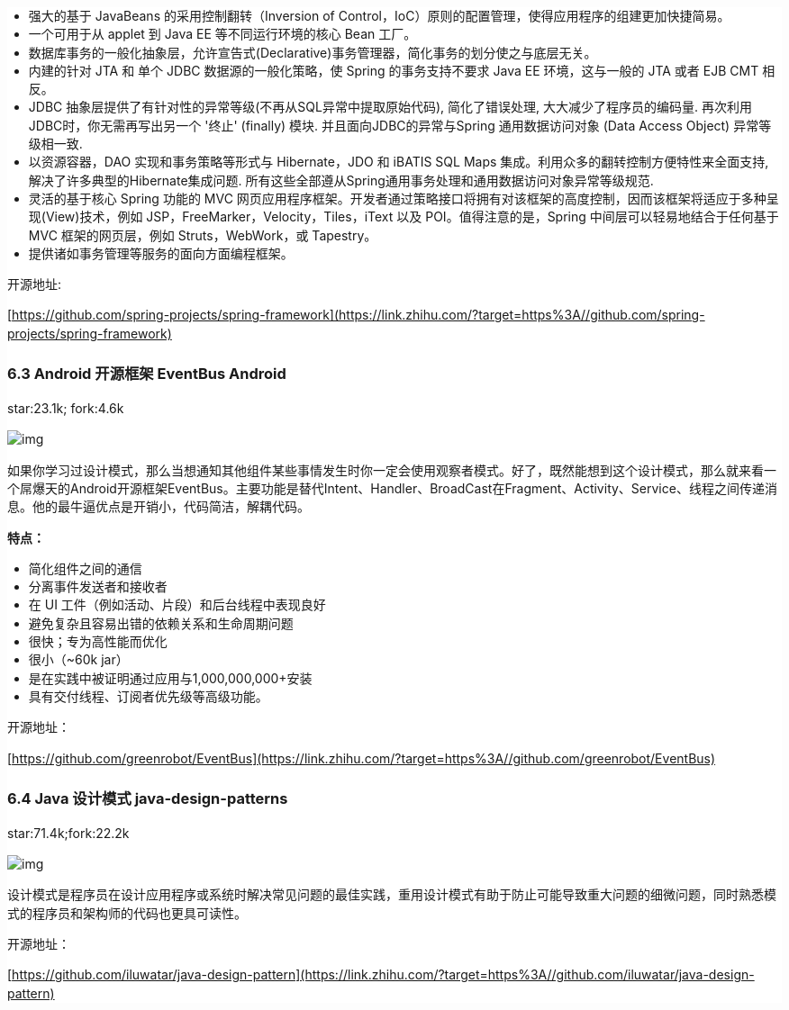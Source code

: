 - 强大的基于 JavaBeans 的采用控制翻转（Inversion of Control，IoC）原则的配置管理，使得应用程序的组建更加快捷简易。
- 一个可用于从 applet 到 Java EE 等不同运行环境的核心 Bean 工厂。
- 数据库事务的一般化抽象层，允许宣告式(Declarative)事务管理器，简化事务的划分使之与底层无关。
- 内建的针对 JTA 和 单个 JDBC 数据源的一般化策略，使 Spring 的事务支持不要求 Java EE 环境，这与一般的 JTA 或者 EJB CMT 相反。
- JDBC 抽象层提供了有针对性的异常等级(不再从SQL异常中提取原始代码), 简化了错误处理, 大大减少了程序员的编码量. 再次利用JDBC时，你无需再写出另一个 '终止' (finally) 模块. 并且面向JDBC的异常与Spring 通用数据访问对象 (Data Access Object) 异常等级相一致.
- 以资源容器，DAO 实现和事务策略等形式与 Hibernate，JDO 和 iBATIS SQL Maps 集成。利用众多的翻转控制方便特性来全面支持, 解决了许多典型的Hibernate集成问题. 所有这些全部遵从Spring通用事务处理和通用数据访问对象异常等级规范.
- 灵活的基于核心 Spring 功能的 MVC 网页应用程序框架。开发者通过策略接口将拥有对该框架的高度控制，因而该框架将适应于多种呈现(View)技术，例如 JSP，FreeMarker，Velocity，Tiles，iText 以及 POI。值得注意的是，Spring 中间层可以轻易地结合于任何基于 MVC 框架的网页层，例如 Struts，WebWork，或 Tapestry。
- 提供诸如事务管理等服务的面向方面编程框架。

开源地址:

[https://github.com/spring-projects/spring-framework](https://link.zhihu.com/?target=https%3A//github.com/spring-projects/spring-framework)

### 6.3 Android 开源框架 EventBus Android

star:23.1k; fork:4.6k

![img](https://pic2.zhimg.com/80/v2-c2e2778ddcad9f8256594f73f760ddf5_720w.webp)

如果你学习过设计模式，那么当想通知其他组件某些事情发生时你一定会使用观察者模式。好了，既然能想到这个设计模式，那么就来看一个屌爆天的Android开源框架EventBus。主要功能是替代Intent、Handler、BroadCast在Fragment、Activity、Service、线程之间传递消息。他的最牛逼优点是开销小，代码简洁，解耦代码。

**特点：**

- 简化组件之间的通信
- 分离事件发送者和接收者
- 在 UI 工件（例如活动、片段）和后台线程中表现良好
- 避免复杂且容易出错的依赖关系和生命周期问题
- 很快；专为高性能而优化
- 很小（~60k jar）
- 是在实践中被证明通过应用与1,000,000,000+安装
- 具有交付线程、订阅者优先级等高级功能。

开源地址：

[https://github.com/greenrobot/EventBus](https://link.zhihu.com/?target=https%3A//github.com/greenrobot/EventBus)

### **6.4 Java 设计模式 java-design-patterns**

star:71.4k;fork:22.2k

![img](https://pic2.zhimg.com/80/v2-719c53087e9405a05c9544f951261d81_720w.webp)

设计模式是程序员在设计应用程序或系统时解决常见问题的最佳实践，重用设计模式有助于防止可能导致重大问题的细微问题，同时熟悉模式的程序员和架构师的代码也更具可读性。

开源地址：

[https://github.com/iluwatar/java-design-pattern](https://link.zhihu.com/?target=https%3A//github.com/iluwatar/java-design-pattern)